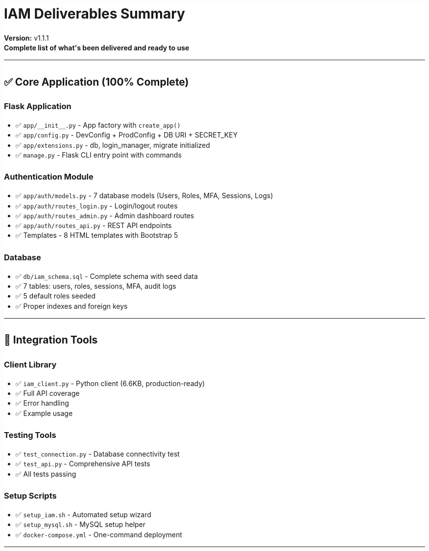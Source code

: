 # IAM Deliverables Summary

**Version:** v1.1.1  
**Complete list of what's been delivered and ready to use**

---

## ✅ Core Application (100% Complete)

### Flask Application
- ✅ `app/__init__.py` - App factory with `create_app()`
- ✅ `app/config.py` - DevConfig + ProdConfig + DB URI + SECRET_KEY
- ✅ `app/extensions.py` - db, login_manager, migrate initialized
- ✅ `manage.py` - Flask CLI entry point with commands

### Authentication Module
- ✅ `app/auth/models.py` - 7 database models (Users, Roles, MFA, Sessions, Logs)
- ✅ `app/auth/routes_login.py` - Login/logout routes
- ✅ `app/auth/routes_admin.py` - Admin dashboard routes
- ✅ `app/auth/routes_api.py` - REST API endpoints
- ✅ Templates - 8 HTML templates with Bootstrap 5

### Database
- ✅ `db/iam_schema.sql` - Complete schema with seed data
- ✅ 7 tables: users, roles, sessions, MFA, audit logs
- ✅ 5 default roles seeded
- ✅ Proper indexes and foreign keys

---

## 🔌 Integration Tools

### Client Library
- ✅ `iam_client.py` - Python client (6.6KB, production-ready)
- ✅ Full API coverage
- ✅ Error handling
- ✅ Example usage

### Testing Tools
- ✅ `test_connection.py` - Database connectivity test
- ✅ `test_api.py` - Comprehensive API tests
- ✅ All tests passing

### Setup Scripts
- ✅ `setup_iam.sh` - Automated setup wizard
- ✅ `setup_mysql.sh` - MySQL setup helper
- ✅ `docker-compose.yml` - One-command deployment

---